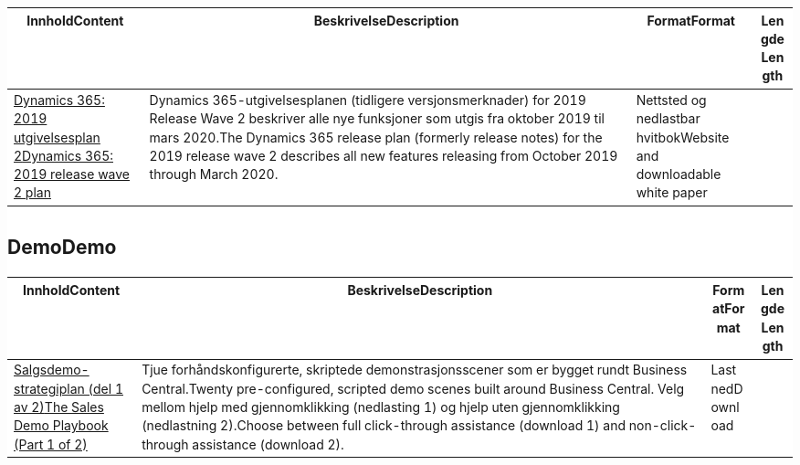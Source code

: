 | <span data-ttu-id="bc61c-161">Innhold</span><span class="sxs-lookup"><span data-stu-id="bc61c-161">Content</span></span>                                                                                                                                | <span data-ttu-id="bc61c-162">Beskrivelse</span><span class="sxs-lookup"><span data-stu-id="bc61c-162">Description</span></span>                                 | <span data-ttu-id="bc61c-163">Format</span><span class="sxs-lookup"><span data-stu-id="bc61c-163">Format</span></span>                                | <span data-ttu-id="bc61c-164">Lengde</span><span class="sxs-lookup"><span data-stu-id="bc61c-164">Length</span></span>                |
|------------------------------------------------------------------------------------------------------------------------------------------------------------------------------|----------------------------------------------------------------------------------------------------------------------------------------------------------------------------------------------------------------------------------------------------------------------------------------------------------------------------------------------------------------------------------------------------------------------------------------------------------------------------------------------------------------------------------------------------------------------------------------------------------------------------------------------------------------------------------------------|---------------------------------------|-----------------------|
| [<span data-ttu-id="bc61c-165">Dynamics 365: 2019 utgivelsesplan 2</span><span class="sxs-lookup"><span data-stu-id="bc61c-165">Dynamics 365: 2019 release wave 2 plan</span></span>](https://docs.microsoft.com/dynamics365-release-plan/2019wave2/) | <span data-ttu-id="bc61c-166">Dynamics 365-utgivelsesplanen (tidligere versjonsmerknader) for 2019 Release Wave 2 beskriver alle nye funksjoner som utgis fra oktober 2019 til mars 2020.</span><span class="sxs-lookup"><span data-stu-id="bc61c-166">The Dynamics 365 release plan (formerly release notes) for the 2019 release wave 2 describes all new features releasing from October 2019 through March 2020.</span></span> | <span data-ttu-id="bc61c-167">Nettsted og nedlastbar hvitbok</span><span class="sxs-lookup"><span data-stu-id="bc61c-167">Website and downloadable white paper</span></span>  |                       |

## <a name="demo"></a><span data-ttu-id="bc61c-168">Demo<a name="demo"></a></span><span class="sxs-lookup"><span data-stu-id="bc61c-168">Demo<a name="demo"></a></span></span>

| <span data-ttu-id="bc61c-169">Innhold</span><span class="sxs-lookup"><span data-stu-id="bc61c-169">Content</span></span>                                                                                                                                                           | <span data-ttu-id="bc61c-170">Beskrivelse</span><span class="sxs-lookup"><span data-stu-id="bc61c-170">Description</span></span>                                                                                                                                                                                                                                                     | <span data-ttu-id="bc61c-171">Format</span><span class="sxs-lookup"><span data-stu-id="bc61c-171">Format</span></span>                           | <span data-ttu-id="bc61c-172">Lengde</span><span class="sxs-lookup"><span data-stu-id="bc61c-172">Length</span></span>                   |
|-------------------------------------------------------------------------------------------------------------------------------------------------------------------------------------------------------------|-----------------------------------------------------------------------------------------------------------------------------------------------------------------------------------------------------------------------------------------------------------------|----------------------------------|--------------------------|
| [<span data-ttu-id="bc61c-173">Salgsdemo-strategiplan (del 1 av 2)</span><span class="sxs-lookup"><span data-stu-id="bc61c-173">The Sales Demo Playbook (Part 1 of 2)</span></span>](https://mbspartner.microsoft.com/secure/coursematerials/D365/Standalone/Dynamics_365_Business_Central_-_PARTNER_SALES_PLAYBOOK_Fall_2018_-_w_CLICK_ASSISTANCE.pptx)   | <span data-ttu-id="bc61c-174">Tjue forhåndskonfigurerte, skriptede demonstrasjonsscener som er bygget rundt Business Central.</span><span class="sxs-lookup"><span data-stu-id="bc61c-174">Twenty pre-configured, scripted demo scenes built around Business Central.</span></span> <span data-ttu-id="bc61c-175">Velg mellom hjelp med gjennomklikking (nedlasting 1) og hjelp uten gjennomklikking (nedlastning 2).</span><span class="sxs-lookup"><span data-stu-id="bc61c-175">Choose between full click-through assistance (download 1) and non-click-through assistance (download 2).</span></span>|  <span data-ttu-id="bc61c-176">Last ned</span><span class="sxs-lookup"><span data-stu-id="bc61c-176">Download</span></span>    | | 